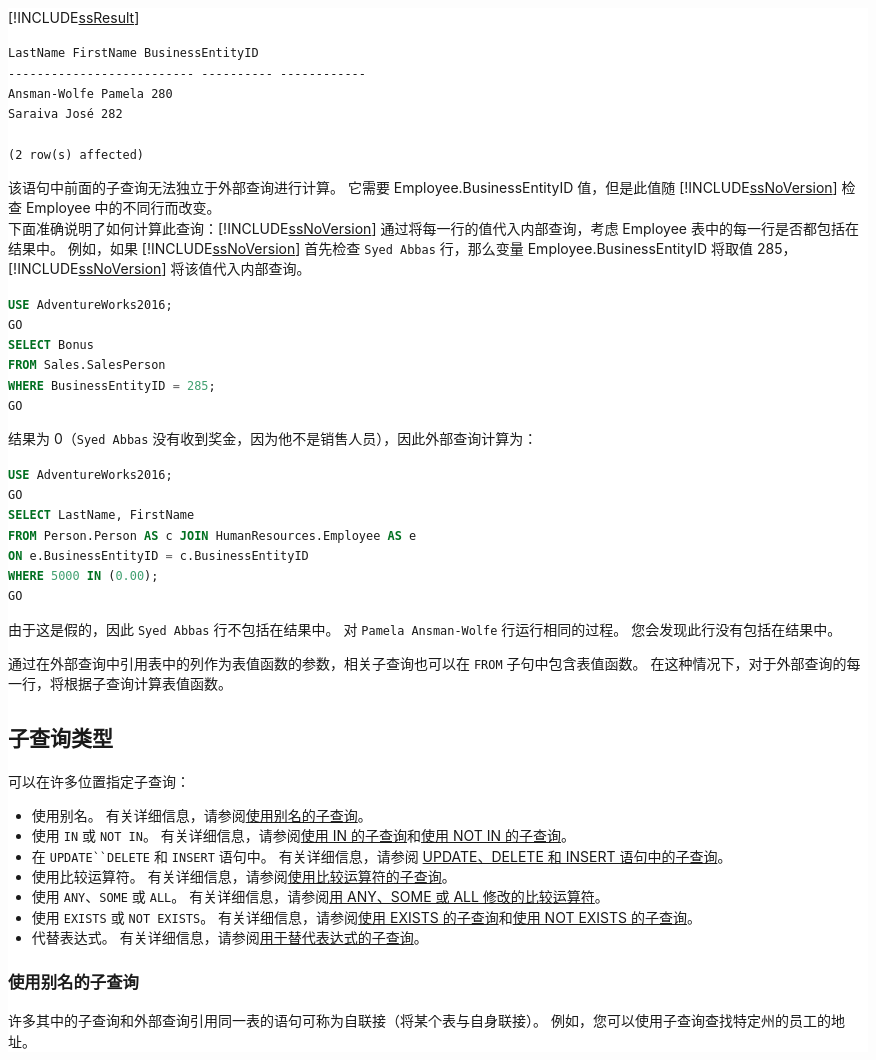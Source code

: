 [!INCLUDE[ssResult](../../includes/ssresult-md.md)]

```
LastName FirstName BusinessEntityID
-------------------------- ---------- ------------
Ansman-Wolfe Pamela 280
Saraiva José 282

(2 row(s) affected)
```

该语句中前面的子查询无法独立于外部查询进行计算。 它需要 Employee.BusinessEntityID  值，但是此值随 [!INCLUDE[ssNoVersion](../../includes/ssnoversion-md.md)] 检查 Employee  中的不同行而改变。   
下面准确说明了如何计算此查询：[!INCLUDE[ssNoVersion](../../includes/ssnoversion-md.md)] 通过将每一行的值代入内部查询，考虑 Employee 表中的每一行是否都包括在结果中。
例如，如果 [!INCLUDE[ssNoVersion](../../includes/ssnoversion-md.md)] 首先检查 `Syed Abbas` 行，那么变量 Employee.BusinessEntityID  将取值 285，[!INCLUDE[ssNoVersion](../../includes/ssnoversion-md.md)] 将该值代入内部查询。

```sql
USE AdventureWorks2016;
GO
SELECT Bonus
FROM Sales.SalesPerson
WHERE BusinessEntityID = 285;
GO
```

结果为 0（`Syed Abbas` 没有收到奖金，因为他不是销售人员），因此外部查询计算为：

```sql
USE AdventureWorks2016;
GO
SELECT LastName, FirstName
FROM Person.Person AS c JOIN HumanResources.Employee AS e
ON e.BusinessEntityID = c.BusinessEntityID 
WHERE 5000 IN (0.00);
GO
```

由于这是假的，因此 `Syed Abbas` 行不包括在结果中。 对 `Pamela Ansman-Wolfe` 行运行相同的过程。 您会发现此行没有包括在结果中。     

通过在外部查询中引用表中的列作为表值函数的参数，相关子查询也可以在 `FROM` 子句中包含表值函数。 在这种情况下，对于外部查询的每一行，将根据子查询计算表值函数。    
  
## <a name="subquery-types"></a><a name="types"></a> 子查询类型
可以在许多位置指定子查询： 
-   使用别名。 有关详细信息，请参阅[使用别名的子查询](#aliases)。
-   使用 `IN` 或 `NOT IN`。 有关详细信息，请参阅[使用 IN 的子查询](#in)和[使用 NOT IN 的子查询](#notin)。
-   在 `UPDATE``DELETE` 和 `INSERT` 语句中。 有关详细信息，请参阅 [UPDATE、DELETE 和 INSERT 语句中的子查询](#upsert)。
-   使用比较运算符。 有关详细信息，请参阅[使用比较运算符的子查询](#comparison)。
-   使用 `ANY`、`SOME` 或 `ALL`。 有关详细信息，请参阅[用 ANY、SOME 或 ALL 修改的比较运算符](#comparison_modified)。
-   使用 `EXISTS` 或 `NOT EXISTS`。 有关详细信息，请参阅[使用 EXISTS 的子查询](#exists)和[使用 NOT EXISTS 的子查询](#notexists)。
-   代替表达式。 有关详细信息，请参阅[用于替代表达式的子查询](#expression)。

### <a name="subqueries-with-aliases"></a><a name="aliases"></a> 使用别名的子查询
许多其中的子查询和外部查询引用同一表的语句可称为自联接（将某个表与自身联接）。 例如，您可以使用子查询查找特定州的员工的地址。   
